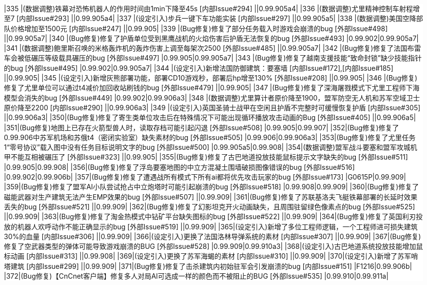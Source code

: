 |335 |(数据调整)铁幕对恐怖机器人的作用时间由1min下降至45s        [内部Issue#294]                                            ||0.99.905a4|
|336 |(数据调整)尤里精神控制车射程增至7                         [内部Issue#293]                                            ||0.99.905a4|
|337 |(设定引入)步兵一键下车功能实装                            [内部Issue#297]                                            ||0.99.905a5|
|338 |(数据调整)美国空降部队价格增加至1500元                    [内部Issue#247]                                            ||0.99.905|
|339 |(Bug修复)修复了部分任务载入时游戏会崩溃的bug                    [外部Issue#498]                                            ||0.99.905a7|
|340 |(Bug修复)修复了护盾单位受到黑鹰战机的火焰伤害后护盾无法恢复的bug  [外部Issue#493]                                            |0.99.902|0.99.905a7|
|341 |(数据调整)鲍里斯召唤的米格轰炸机的轰炸伤害上调至每架次2500        [外部Issue#485]                                            ||0.99.905a7|
|342 |(Bug修复)修复了法国布雷车会被低碾压等级载具碾压的bug              [外部Issue#497]                                            |0.99.905|0.99.905a7|
|343 |(Bug修复)修复了越南支援技能“致命封锁”缺少技能指针的bug            [外部Issue#495]                                            |0.99.902|0.99.905a7|
|344 |(设定引入)新增法国防御建筑：要塞墙                            [内部Issue#172],[内部Issue#185]                                            ||0.99.905|
|345 |(设定引入)新增灰熊部署功能，部署CD10游戏秒，部署后hp增至130%      [外部Issue#208]                                            ||0.99.905|
|346 |(Bug修复)修复了尤里单位可以通过t4减价加回收站刷钱的bug            [外部Issue#479]                                            ||0.99.905|
|347 |(Bug修复)修复了深海屠戮模式下尤里工程师下海模型会消失的bug         [外部Issue#449]                                            |0.99.902|0.99.906a3|
|348 |(数据调整)尤里算计者原价降至1900，盟军防空无人机和苏军空域卫士原价降至2200  [内部Issue#290]                                            ||0.99.906a3|
|349 |(设定引入)英国圣骑士战甲在空闲且护盾不完整时可缓慢恢复护盾                 [内部Issue#305]                                            ||0.99.906a3|
|350|(Bug修复)修复了寄生类单位攻击后在特殊情况下可能出现循环播放攻击动画的Bug  [外部Issue#405]                                             ||0.99.906a5|
|351|(Bug修复)地图上已存在火箭型兽人时，读取存档可能引起闪退  [外部Issue#508]                                             |0.99.905|0.99.907|
|352|(Bug修复)修复了0.99.906中苏军机场和苏俄t4（密闭实验室）缺失素材的bug  [外部Issue#505]                                             |0.99.906|0.99.906a3|
|353|(Bug修复)修复了尤里任务1“零号协议”载入图中没有任务目标说明文字的bug  [外部Issue#500]                                             |0.99.905a5|0.99.908| 
|354|(数据调整)盟军战斗要塞和盟军攻城机甲不能互相被碾压了  [外部Issue#323]                                             ||0.99.905|
|355|(Bug修复)修复了古巴地道投放技能鼠标提示文字缺失的bug  [外部Issue#511]                                             |0.99.905|0.99.908|
|356|(Bug修复)修复了浮岛要塞地图的中立方混凝土围墙破损图像错误的bug  [外部Issue#516]                                             |0.99.902|0.99.906b|
|357|(Bug修复)修复了遭遇战所有模式下所有ai都将优先攻击玩家的bug  [外部Issue#173]                                             |G0615P|0.99.909|
|359|(Bug修复)修复了盟军AI小队尝试抢占中立炮塔时可能引起崩溃的bug  [外部Issue#518]                                             |0.99.908|0.99.909|
|360|(Bug修复)修复了磁能武器对生产建筑无法产生EMP效果的bug  [外部Issue#507]                                             ||0.99.909|
|361|(Bug修复)修复了苏联基洛夫飞艇铁幕部署的长延时效果丢失的bug  [外部Issue#521]                                             ||0.99.909|
|362|(Bug修复)修复了幻影坦克开火动画缺失，且周围驻留绿色像素点的bug  [外部Issue#525]                                             ||0.99.909|
|363|(Bug修复)修复了淘金热模式中钻矿平台缺失图标的bug  [外部Issue#522]                                             ||0.99.909|
|364|(Bug修复)修复了英国利刃投放的机器人欢呼动作不能正确显示的bug  [外部Issue#519]                                             ||0.99.909|
|365|(设定引入)新增了多位工程师逻辑，一个工程师进可损失建筑30%的血量  [内部Issue#306]                                             ||0.99.909|
|366|(设定引入)更换了法国洛林导弹系统的素材 [内部Issue#307]                                             ||0.99.909|
|367|(Bug修复)修复了空武器类型的弹体可能导致游戏崩溃的BUG [外部Issue#528]                                            |0.99.909|0.99.910a3|
|368|(设定引入)古巴地道系统投放技能增加鼠标动画 [内部Issue#313]                                             ||0.99.908|
|369|(设定引入)更换了苏军海蝎的素材  [内部Issue#310]                                             ||0.99.909|
|370|(设定引入)新增了苏军哨塔建筑 [内部Issue#299]                                             ||0.99.909|
|371|(Bug修复)修复了击杀建筑内初始驻军会引发崩溃的bug   [内部Issue#151]                                             |F1216|0.99.906b|
|372|(Bug修复)【CnCnet客户端】修复多人对局AI可选成一样的颜色而不被阻止的BUG   [外部Issue#535]                                             |0.99.910|0.99.911a|